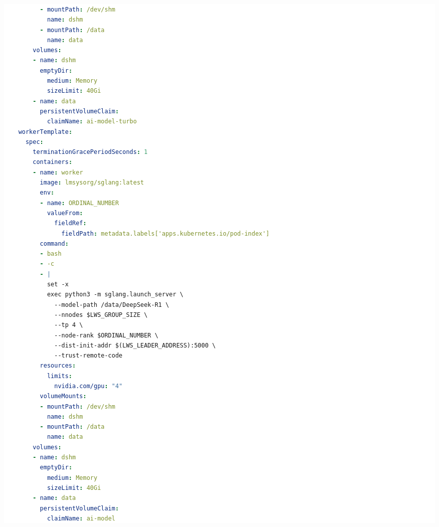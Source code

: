 ```yaml showLineNumbers
          - mountPath: /dev/shm
            name: dshm
          - mountPath: /data
            name: data
        volumes:
        - name: dshm
          emptyDir:
            medium: Memory
            sizeLimit: 40Gi
        - name: data
          persistentVolumeClaim:
            claimName: ai-model-turbo
    workerTemplate:
      spec:
        terminationGracePeriodSeconds: 1
        containers:
        - name: worker
          image: lmsysorg/sglang:latest
          env:
          - name: ORDINAL_NUMBER
            valueFrom:
              fieldRef:
                fieldPath: metadata.labels['apps.kubernetes.io/pod-index']
          command:
          - bash
          - -c
          - |
            set -x
            exec python3 -m sglang.launch_server \
              --model-path /data/DeepSeek-R1 \
              --nnodes $LWS_GROUP_SIZE \
              --tp 4 \
              --node-rank $ORDINAL_NUMBER \
              --dist-init-addr $(LWS_LEADER_ADDRESS):5000 \
              --trust-remote-code
          resources:
            limits:
              nvidia.com/gpu: "4"
          volumeMounts:
          - mountPath: /dev/shm
            name: dshm
          - mountPath: /data
            name: data
        volumes:
        - name: dshm
          emptyDir:
            medium: Memory
            sizeLimit: 40Gi
        - name: data
          persistentVolumeClaim:
            claimName: ai-model
```
